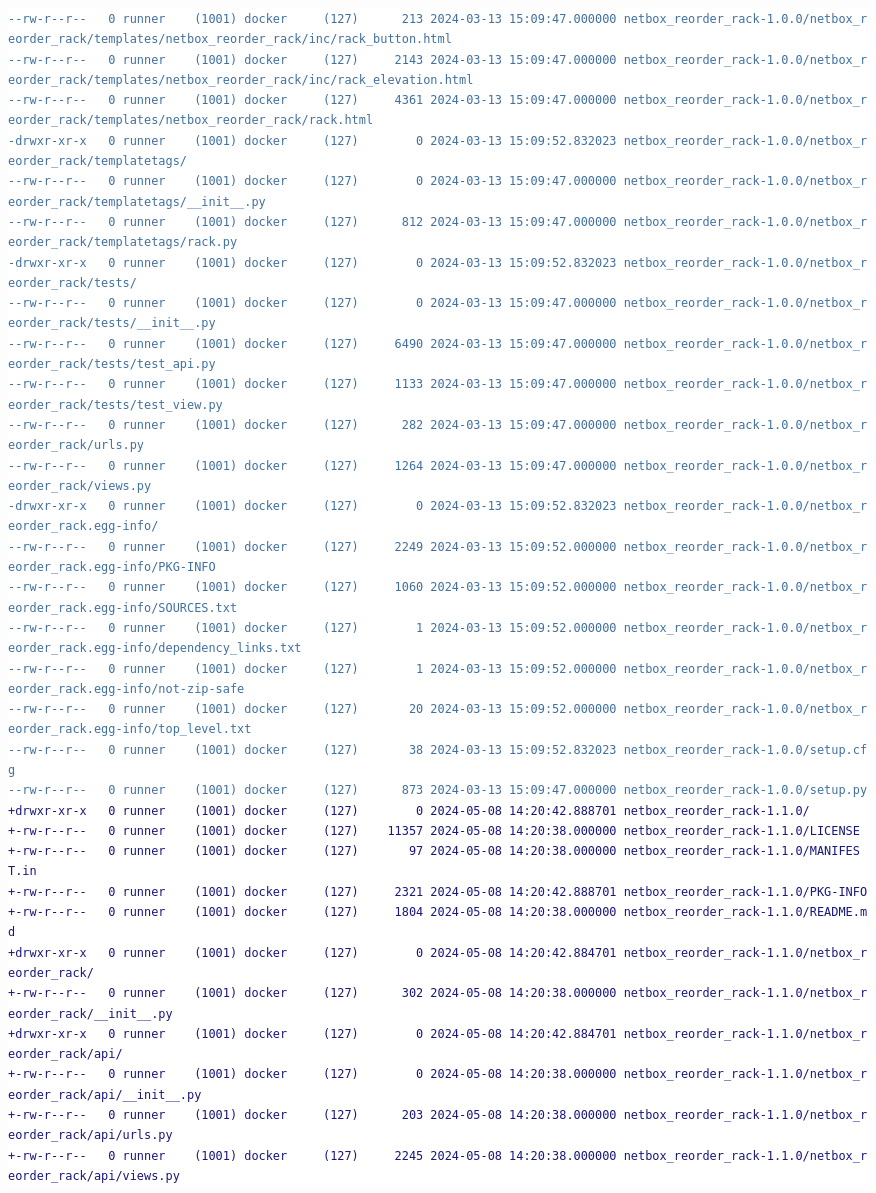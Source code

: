 ```diff
--rw-r--r--   0 runner    (1001) docker     (127)      213 2024-03-13 15:09:47.000000 netbox_reorder_rack-1.0.0/netbox_reorder_rack/templates/netbox_reorder_rack/inc/rack_button.html
--rw-r--r--   0 runner    (1001) docker     (127)     2143 2024-03-13 15:09:47.000000 netbox_reorder_rack-1.0.0/netbox_reorder_rack/templates/netbox_reorder_rack/inc/rack_elevation.html
--rw-r--r--   0 runner    (1001) docker     (127)     4361 2024-03-13 15:09:47.000000 netbox_reorder_rack-1.0.0/netbox_reorder_rack/templates/netbox_reorder_rack/rack.html
-drwxr-xr-x   0 runner    (1001) docker     (127)        0 2024-03-13 15:09:52.832023 netbox_reorder_rack-1.0.0/netbox_reorder_rack/templatetags/
--rw-r--r--   0 runner    (1001) docker     (127)        0 2024-03-13 15:09:47.000000 netbox_reorder_rack-1.0.0/netbox_reorder_rack/templatetags/__init__.py
--rw-r--r--   0 runner    (1001) docker     (127)      812 2024-03-13 15:09:47.000000 netbox_reorder_rack-1.0.0/netbox_reorder_rack/templatetags/rack.py
-drwxr-xr-x   0 runner    (1001) docker     (127)        0 2024-03-13 15:09:52.832023 netbox_reorder_rack-1.0.0/netbox_reorder_rack/tests/
--rw-r--r--   0 runner    (1001) docker     (127)        0 2024-03-13 15:09:47.000000 netbox_reorder_rack-1.0.0/netbox_reorder_rack/tests/__init__.py
--rw-r--r--   0 runner    (1001) docker     (127)     6490 2024-03-13 15:09:47.000000 netbox_reorder_rack-1.0.0/netbox_reorder_rack/tests/test_api.py
--rw-r--r--   0 runner    (1001) docker     (127)     1133 2024-03-13 15:09:47.000000 netbox_reorder_rack-1.0.0/netbox_reorder_rack/tests/test_view.py
--rw-r--r--   0 runner    (1001) docker     (127)      282 2024-03-13 15:09:47.000000 netbox_reorder_rack-1.0.0/netbox_reorder_rack/urls.py
--rw-r--r--   0 runner    (1001) docker     (127)     1264 2024-03-13 15:09:47.000000 netbox_reorder_rack-1.0.0/netbox_reorder_rack/views.py
-drwxr-xr-x   0 runner    (1001) docker     (127)        0 2024-03-13 15:09:52.832023 netbox_reorder_rack-1.0.0/netbox_reorder_rack.egg-info/
--rw-r--r--   0 runner    (1001) docker     (127)     2249 2024-03-13 15:09:52.000000 netbox_reorder_rack-1.0.0/netbox_reorder_rack.egg-info/PKG-INFO
--rw-r--r--   0 runner    (1001) docker     (127)     1060 2024-03-13 15:09:52.000000 netbox_reorder_rack-1.0.0/netbox_reorder_rack.egg-info/SOURCES.txt
--rw-r--r--   0 runner    (1001) docker     (127)        1 2024-03-13 15:09:52.000000 netbox_reorder_rack-1.0.0/netbox_reorder_rack.egg-info/dependency_links.txt
--rw-r--r--   0 runner    (1001) docker     (127)        1 2024-03-13 15:09:52.000000 netbox_reorder_rack-1.0.0/netbox_reorder_rack.egg-info/not-zip-safe
--rw-r--r--   0 runner    (1001) docker     (127)       20 2024-03-13 15:09:52.000000 netbox_reorder_rack-1.0.0/netbox_reorder_rack.egg-info/top_level.txt
--rw-r--r--   0 runner    (1001) docker     (127)       38 2024-03-13 15:09:52.832023 netbox_reorder_rack-1.0.0/setup.cfg
--rw-r--r--   0 runner    (1001) docker     (127)      873 2024-03-13 15:09:47.000000 netbox_reorder_rack-1.0.0/setup.py
+drwxr-xr-x   0 runner    (1001) docker     (127)        0 2024-05-08 14:20:42.888701 netbox_reorder_rack-1.1.0/
+-rw-r--r--   0 runner    (1001) docker     (127)    11357 2024-05-08 14:20:38.000000 netbox_reorder_rack-1.1.0/LICENSE
+-rw-r--r--   0 runner    (1001) docker     (127)       97 2024-05-08 14:20:38.000000 netbox_reorder_rack-1.1.0/MANIFEST.in
+-rw-r--r--   0 runner    (1001) docker     (127)     2321 2024-05-08 14:20:42.888701 netbox_reorder_rack-1.1.0/PKG-INFO
+-rw-r--r--   0 runner    (1001) docker     (127)     1804 2024-05-08 14:20:38.000000 netbox_reorder_rack-1.1.0/README.md
+drwxr-xr-x   0 runner    (1001) docker     (127)        0 2024-05-08 14:20:42.884701 netbox_reorder_rack-1.1.0/netbox_reorder_rack/
+-rw-r--r--   0 runner    (1001) docker     (127)      302 2024-05-08 14:20:38.000000 netbox_reorder_rack-1.1.0/netbox_reorder_rack/__init__.py
+drwxr-xr-x   0 runner    (1001) docker     (127)        0 2024-05-08 14:20:42.884701 netbox_reorder_rack-1.1.0/netbox_reorder_rack/api/
+-rw-r--r--   0 runner    (1001) docker     (127)        0 2024-05-08 14:20:38.000000 netbox_reorder_rack-1.1.0/netbox_reorder_rack/api/__init__.py
+-rw-r--r--   0 runner    (1001) docker     (127)      203 2024-05-08 14:20:38.000000 netbox_reorder_rack-1.1.0/netbox_reorder_rack/api/urls.py
+-rw-r--r--   0 runner    (1001) docker     (127)     2245 2024-05-08 14:20:38.000000 netbox_reorder_rack-1.1.0/netbox_reorder_rack/api/views.py
```